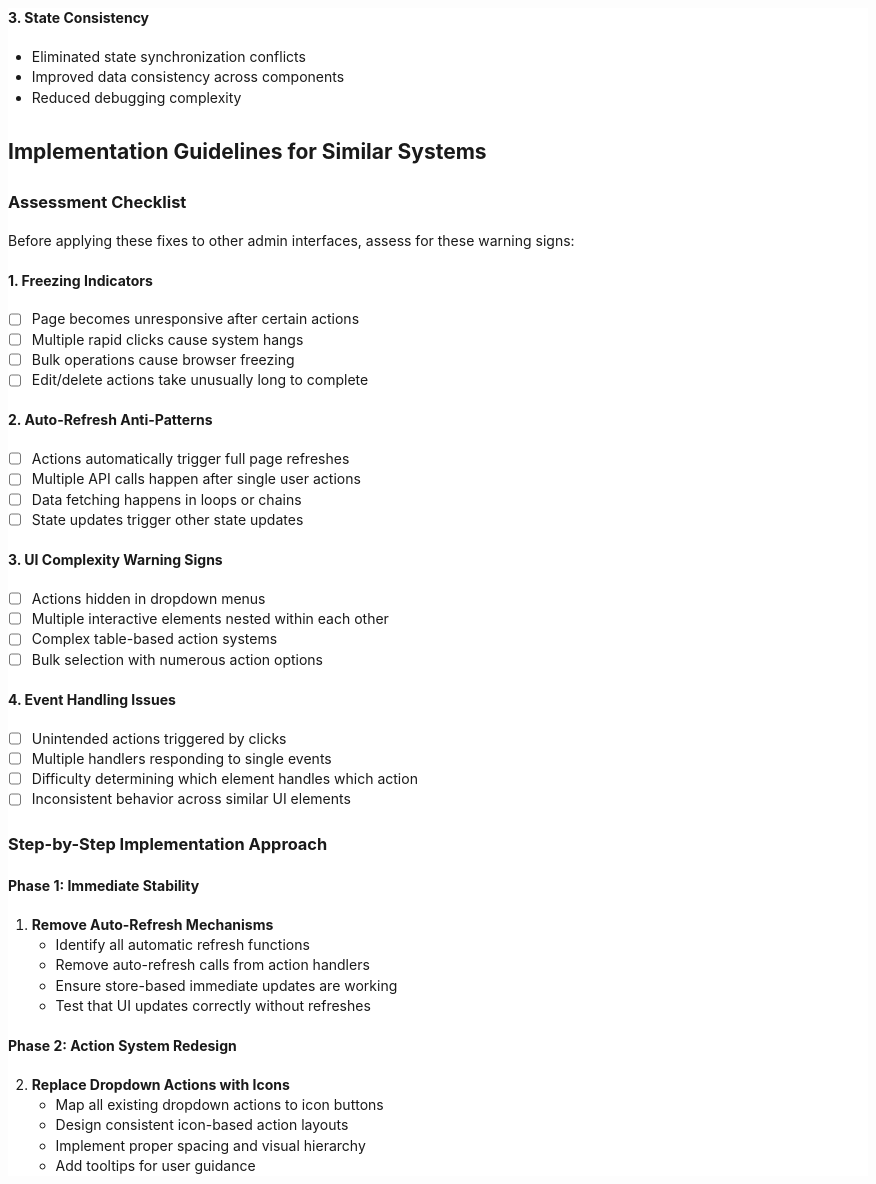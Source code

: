 #### 3. **State Consistency**
- Eliminated state synchronization conflicts
- Improved data consistency across components
- Reduced debugging complexity

## Implementation Guidelines for Similar Systems

### Assessment Checklist

Before applying these fixes to other admin interfaces, assess for these warning signs:

#### 1. **Freezing Indicators**
- [ ] Page becomes unresponsive after certain actions
- [ ] Multiple rapid clicks cause system hangs
- [ ] Bulk operations cause browser freezing
- [ ] Edit/delete actions take unusually long to complete

#### 2. **Auto-Refresh Anti-Patterns**
- [ ] Actions automatically trigger full page refreshes
- [ ] Multiple API calls happen after single user actions
- [ ] Data fetching happens in loops or chains
- [ ] State updates trigger other state updates

#### 3. **UI Complexity Warning Signs**
- [ ] Actions hidden in dropdown menus
- [ ] Multiple interactive elements nested within each other
- [ ] Complex table-based action systems
- [ ] Bulk selection with numerous action options

#### 4. **Event Handling Issues**
- [ ] Unintended actions triggered by clicks
- [ ] Multiple handlers responding to single events
- [ ] Difficulty determining which element handles which action
- [ ] Inconsistent behavior across similar UI elements

### Step-by-Step Implementation Approach

#### Phase 1: Immediate Stability
1. **Remove Auto-Refresh Mechanisms**
   - Identify all automatic refresh functions
   - Remove auto-refresh calls from action handlers
   - Ensure store-based immediate updates are working
   - Test that UI updates correctly without refreshes

#### Phase 2: Action System Redesign
2. **Replace Dropdown Actions with Icons**
   - Map all existing dropdown actions to icon buttons
   - Design consistent icon-based action layouts
   - Implement proper spacing and visual hierarchy
   - Add tooltips for user guidance

